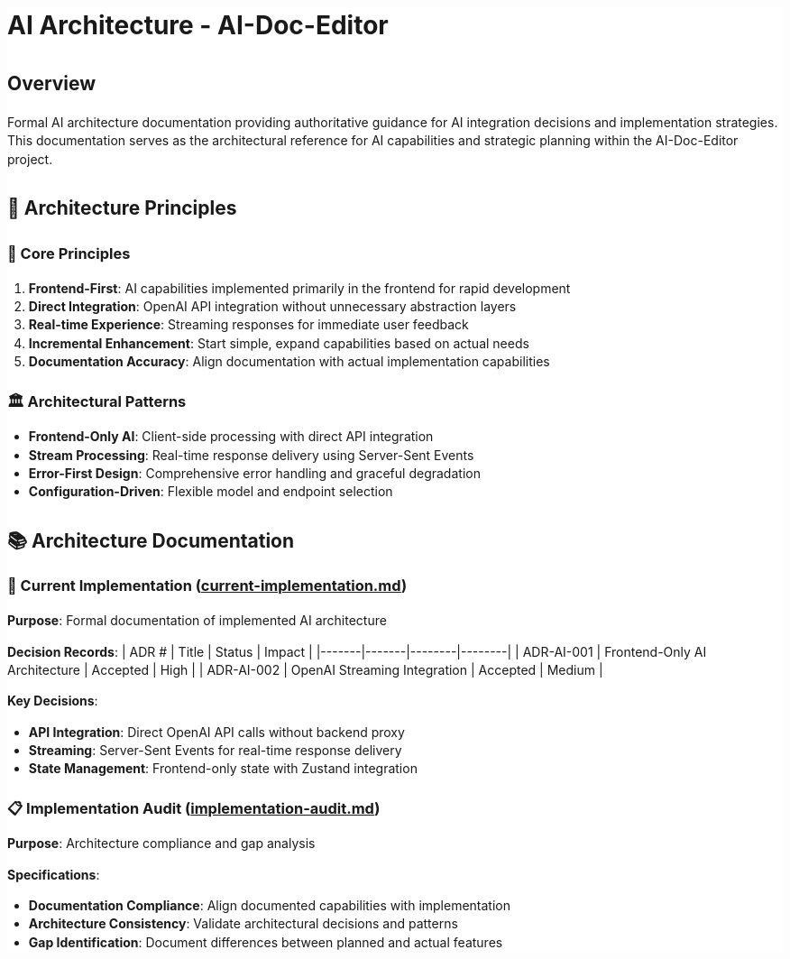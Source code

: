 # AI Architecture - AI-Doc-Editor

## Overview

Formal AI architecture documentation providing authoritative guidance for AI integration decisions and implementation strategies. This documentation serves as the architectural reference for AI capabilities and strategic planning within the AI-Doc-Editor project.

## 📐 Architecture Principles

### 🎯 Core Principles
1. **Frontend-First**: AI capabilities implemented primarily in the frontend for rapid development
2. **Direct Integration**: OpenAI API integration without unnecessary abstraction layers
3. **Real-time Experience**: Streaming responses for immediate user feedback
4. **Incremental Enhancement**: Start simple, expand capabilities based on actual needs
5. **Documentation Accuracy**: Align documentation with actual implementation capabilities

### 🏛️ Architectural Patterns
- **Frontend-Only AI**: Client-side processing with direct API integration
- **Stream Processing**: Real-time response delivery using Server-Sent Events
- **Error-First Design**: Comprehensive error handling and graceful degradation
- **Configuration-Driven**: Flexible model and endpoint selection

## 📚 Architecture Documentation

### 🎯 Current Implementation ([current-implementation.md](./current-implementation.md))
**Purpose**: Formal documentation of implemented AI architecture

**Decision Records**:
| ADR # | Title | Status | Impact |
|-------|-------|--------|--------|
| ADR-AI-001 | Frontend-Only AI Architecture | Accepted | High |
| ADR-AI-002 | OpenAI Streaming Integration | Accepted | Medium |

**Key Decisions**:
- **API Integration**: Direct OpenAI API calls without backend proxy
- **Streaming**: Server-Sent Events for real-time response delivery
- **State Management**: Frontend-only state with Zustand integration

### 📋 Implementation Audit ([implementation-audit.md](./implementation-audit.md))
**Purpose**: Architecture compliance and gap analysis

**Specifications**:
- **Documentation Compliance**: Align documented capabilities with implementation
- **Architecture Consistency**: Validate architectural decisions and patterns
- **Gap Identification**: Document differences between planned and actual features
